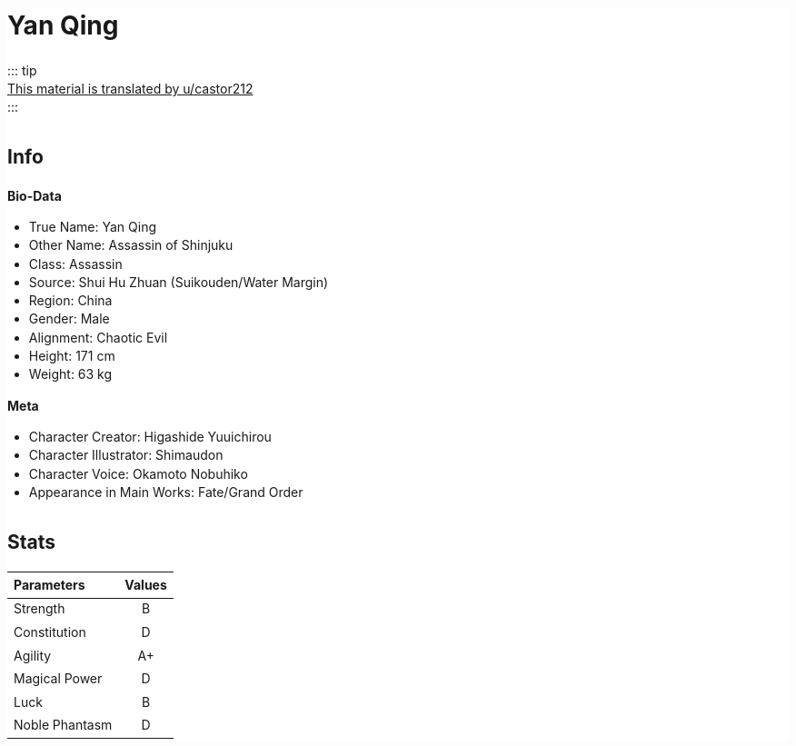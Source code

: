 # Yan Qing  
  
::: tip  
[This material is translated by u/castor212](https://forums.nrvnqsr.com/showthread.php/6951-Fate-Grand-Order-Mats?p=2908291&viewfull=1#post2908291)  
:::  
  
  
## Info  
  
  
  
**Bio-Data**  
  
  
  
* True Name: Yan Qing  
* Other Name: Assassin of Shinjuku  
* Class: Assassin  
* Source: Shui Hu Zhuan (Suikouden/Water Margin)  
* Region: China  
* Gender: Male  
* Alignment: Chaotic Evil  
* Height: 171 cm  
* Weight: 63 kg  
  
  
  
**Meta**  
  
  
  
* Character Creator: Higashide Yuuichirou  
* Character Illustrator: Shimaudon  
* Character Voice: Okamoto Nobuhiko  
* Appearance in Main Works: Fate/Grand Order  
  
  
  
## Stats  
  
  
  
| Parameters | Values |  
|:--------|:--------:|  
| Strength | B |  
| Constitution | D |  
| Agility | A+ |  
| Magical Power | D |  
| Luck | B |  
| Noble Phantasm | D |  
  
  